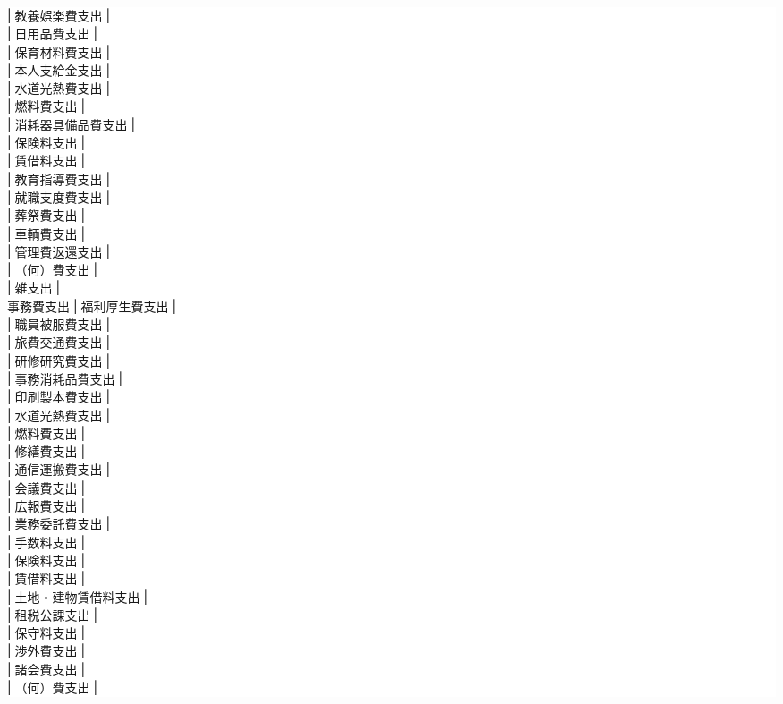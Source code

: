 | 教養娯楽費支出 |   
| 日用品費支出 |   
| 保育材料費支出 |   
| 本人支給金支出 |   
| 水道光熱費支出 |   
| 燃料費支出 |   
| 消耗器具備品費支出 |   
| 保険料支出 |   
| 賃借料支出 |   
| 教育指導費支出 |   
| 就職支度費支出 |   
| 葬祭費支出 |   
| 車輌費支出 |   
| 管理費返還支出 |   
| （何）費支出 |   
| 雑支出 |   
事務費支出 | 福利厚生費支出 |   
| 職員被服費支出 |   
| 旅費交通費支出 |   
| 研修研究費支出 |   
| 事務消耗品費支出 |   
| 印刷製本費支出 |   
| 水道光熱費支出 |   
| 燃料費支出 |   
| 修繕費支出 |   
| 通信運搬費支出 |   
| 会議費支出 |   
| 広報費支出 |   
| 業務委託費支出 |   
| 手数料支出 |   
| 保険料支出 |   
| 賃借料支出 |   
| 土地・建物賃借料支出 |   
| 租税公課支出 |   
| 保守料支出 |   
| 渉外費支出 |   
| 諸会費支出 |   
| （何）費支出 |   
